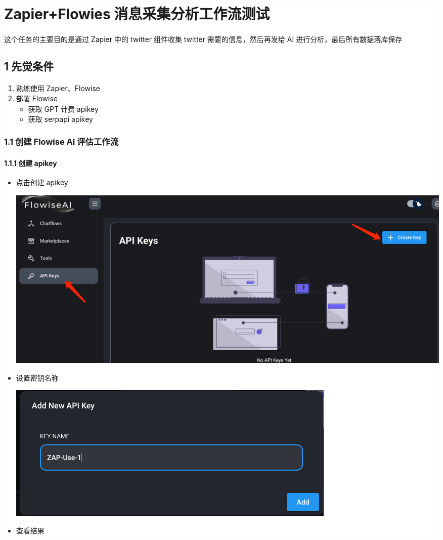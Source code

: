# Zapier+Flowies 消息采集分析工作流测试
这个任务的主要目的是通过  Zapier 中的 twitter 组件收集 twitter 需要的信息，然后再发给 AI 进行分析，最后所有数据落库保存
## 1 先觉条件
1. 熟练使用 Zapier、Flowise 
2. 部署 Flowise
	- 获取 GPT 计费 apikey
	- 获取 serpapi apikey 

### 1.1 创建 Flowise AI 评估工作流
#### 1.1.1 创建 apikey
- 点击创建 apikey

	![](./pic/zap-flowiseai12.png)
- 设置密钥名称

	![](./pic/zap-flowiseai13.png)	
- 查看结果
